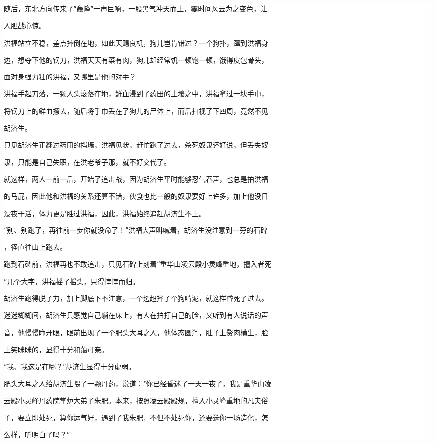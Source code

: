 随后，东北方向传来了“轰隆”一声巨响，一股黑气冲天而上，霎时间风云为之变色，让

人胆战心惊。



洪福站立不稳，差点摔倒在地，如此天赐良机，狗儿岂肯错过？一个狗扑，蹿到洪福身

边，想夺下他的钢刀，洪福天天有菜有肉，狗儿却经常饥一顿饱一顿，饿得皮包骨头，

面对身强力壮的洪福，又哪里是他的对手？



洪福手起刀落，一颗人头滚落在地，鲜血浸到了药田的土壤之中，洪福拿过一块手巾，

将钢刀上的鲜血擦去，随后将手巾丢在了狗儿的尸体上，而后扫视了下四周，竟然不见

胡济生。



只见胡济生正翻过药田的挡墙，洪福见状，赶忙跑了过去，杀死奴隶还好说，但丢失奴

隶，只能是自己失职，在洪老爷子那，就不好交代了。



就这样，两人一前一后，开始了追击战，因为胡济生平时能够忍气吞声，也总是拍洪福

的马屁，因此他和洪福的关系还算不错，伙食也比一般的奴隶要好上许多，加上他没日

没夜干活，体力更是胜过洪福，因此，洪福始终追赶胡济生不上。



“别、别跑了，再往前一步你就没命了！”洪福大声叫喊着，胡济生没注意到一旁的石碑

，径直往山上跑去。



跑到石碑前，洪福再也不敢追击，只见石碑上刻着“重华山凌云殿小灵峰重地，擅入者死

”几个大字，洪福摇了摇头，只得悻悻而归。



胡济生跑得脱了力，加上脚底下不注意，一个趔趄摔了个狗啃泥，就这样昏死了过去。





迷迷糊糊间，胡济生只感觉自己躺在床上，有人在拍打自己的脸，又听到有人说话的声

音，他慢慢睁开眼，眼前出现了一个肥头大耳之人，他体态圆润，肚子上赘肉横生，脸

上笑眯眯的，显得十分和蔼可亲。

“我、我这是在哪？”胡济生显得十分虚弱。



肥头大耳之人给胡济生喂了一颗丹药，说道：“你已经昏迷了一天一夜了，我是重华山凌

云殿小灵峰丹药院掌炉大弟子朱肥。本来，按照凌云殿殿规，擅入小灵峰重地的凡夫俗

子，要立即处死，算你运气好，遇到了我朱肥，不但不处死你，还要送你一场造化，怎

么样，听明白了吗？”
